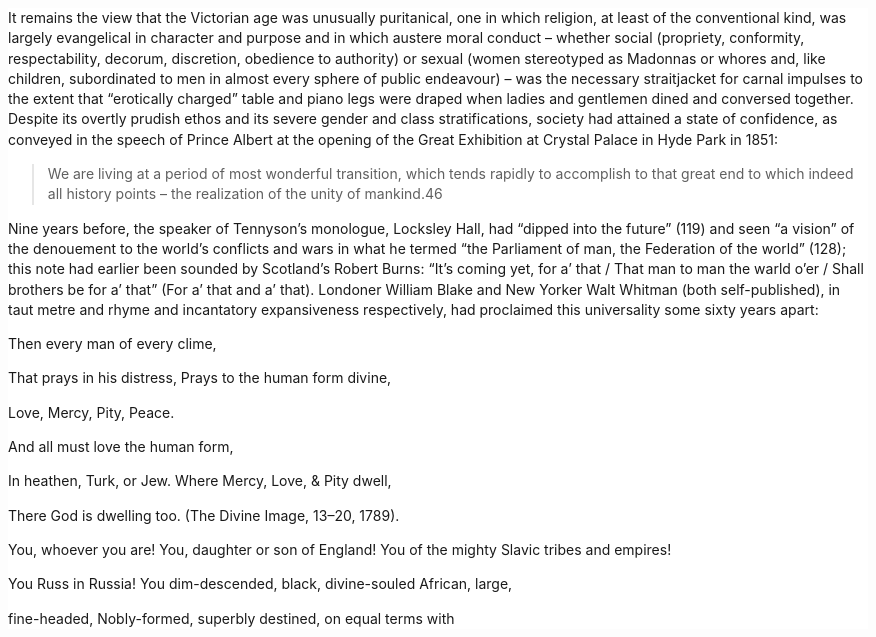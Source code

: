 It remains the view that the Victorian age was unusually
puritanical, one in which religion, at least of the conventional
kind, was largely evangelical in character and purpose and in
which austere moral conduct – whether social (propriety,
conformity, respectability, decorum, discretion, obedience to
authority) or sexual (women stereotyped as Madonnas or
whores and, like children, subordinated to men in almost every
sphere of public endeavour) – was the necessary straitjacket for
carnal impulses to the extent that “erotically charged” table
and piano legs were draped when ladies and gentlemen dined
and conversed together. Despite its overtly prudish ethos and
its severe gender and class stratifications, society had attained a
state of confidence, as conveyed in the speech of Prince Albert
at the opening of the Great Exhibition at Crystal Palace in
Hyde Park in 1851:

> We are living at a period of most wonderful transition,
> which tends rapidly to accomplish to that great end to
> which indeed all history points – the realization of the
> unity of mankind.46

Nine years before, the speaker of Tennyson’s monologue,
Locksley Hall, had “dipped into the future” (119) and seen “a
vision” of the denouement to the world’s conflicts and wars in
what he termed “the Parliament of man, the Federation of the
world” (128); this note had earlier been sounded by Scotland’s
Robert Burns: “It’s coming yet, for a’ that / That man to man
the warld o’er / Shall brothers be for a’ that” (For a’ that and
a’ that). Londoner William Blake and New Yorker Walt
Whitman (both self-published), in taut metre and rhyme and
incantatory expansiveness respectively, had proclaimed this
universality some sixty years apart:

Then every man of every clime,

That prays in his distress,
Prays to the human form divine,

Love, Mercy, Pity, Peace.

And all must love the human form,

In heathen, Turk, or Jew.
Where Mercy, Love, & Pity dwell,

There God is dwelling too.
(The Divine Image, 13–20, 1789).

You, whoever you are!
You, daughter or son of England!
You of the mighty Slavic tribes and empires!

You Russ in Russia!
You dim-descended, black, divine-souled African, large,

fine-headed,
Nobly-formed, superbly destined, on equal terms with
